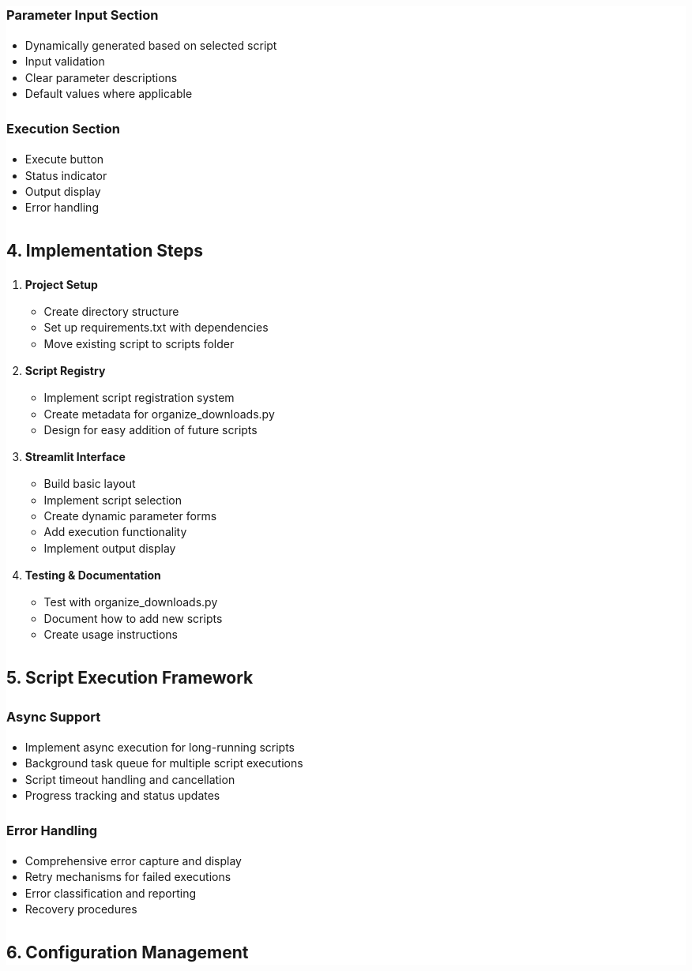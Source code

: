 ### Parameter Input Section
- Dynamically generated based on selected script
- Input validation
- Clear parameter descriptions
- Default values where applicable

### Execution Section
- Execute button
- Status indicator
- Output display
- Error handling

## 4. Implementation Steps

1. **Project Setup**
   - Create directory structure
   - Set up requirements.txt with dependencies
   - Move existing script to scripts folder

2. **Script Registry**
   - Implement script registration system
   - Create metadata for organize_downloads.py
   - Design for easy addition of future scripts

3. **Streamlit Interface**
   - Build basic layout
   - Implement script selection
   - Create dynamic parameter forms
   - Add execution functionality
   - Implement output display

4. **Testing & Documentation**
   - Test with organize_downloads.py
   - Document how to add new scripts
   - Create usage instructions

## 5. Script Execution Framework

### Async Support
- Implement async execution for long-running scripts
- Background task queue for multiple script executions
- Script timeout handling and cancellation
- Progress tracking and status updates

### Error Handling
- Comprehensive error capture and display
- Retry mechanisms for failed executions
- Error classification and reporting
- Recovery procedures

## 6. Configuration Management
